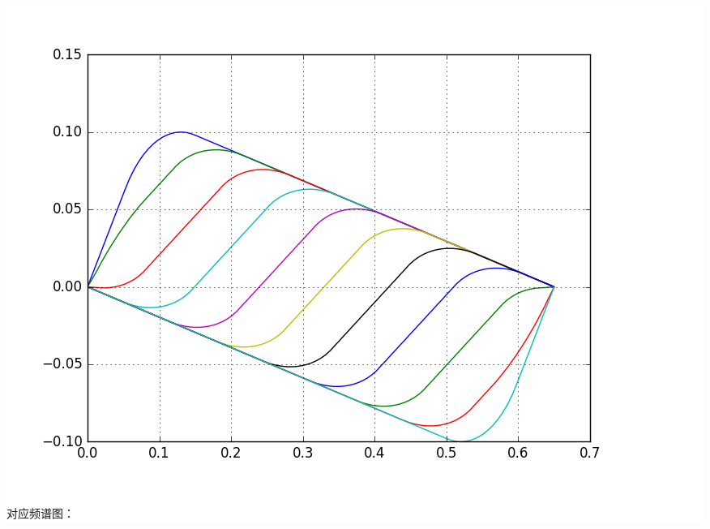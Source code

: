 ![Alt text](https://github.com/woshishuishuishuishui/compuational_physics_N2014301020042/blob/master/11.6%20圆形初始条件的波形图.png)

对应频谱图：
